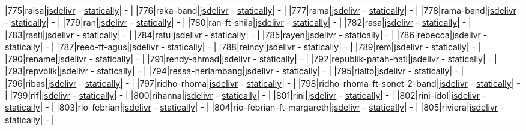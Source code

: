 |775|raisa|[jsdelivr](https://cdn.jsdelivr.net/gh/dbchord/a5-1-3/1-5000/501-1000/raisa.webp) - [statically](https://cdn.statically.io/gh/dbchord/a5-1-3/i/1-5000/501-1000/raisa.webp)| - |
|776|raka-band|[jsdelivr](https://cdn.jsdelivr.net/gh/dbchord/a5-1-3/1-5000/501-1000/raka-band.webp) - [statically](https://cdn.statically.io/gh/dbchord/a5-1-3/i/1-5000/501-1000/raka-band.webp)| - |
|777|rama|[jsdelivr](https://cdn.jsdelivr.net/gh/dbchord/a5-1-3/1-5000/501-1000/rama.webp) - [statically](https://cdn.statically.io/gh/dbchord/a5-1-3/i/1-5000/501-1000/rama.webp)| - |
|778|rama-band|[jsdelivr](https://cdn.jsdelivr.net/gh/dbchord/a5-1-3/1-5000/501-1000/rama-band.webp) - [statically](https://cdn.statically.io/gh/dbchord/a5-1-3/i/1-5000/501-1000/rama-band.webp)| - |
|779|ran|[jsdelivr](https://cdn.jsdelivr.net/gh/dbchord/a5-1-3/1-5000/501-1000/ran.webp) - [statically](https://cdn.statically.io/gh/dbchord/a5-1-3/i/1-5000/501-1000/ran.webp)| - |
|780|ran-ft-shila|[jsdelivr](https://cdn.jsdelivr.net/gh/dbchord/a5-1-3/1-5000/501-1000/ran-ft-shila.webp) - [statically](https://cdn.statically.io/gh/dbchord/a5-1-3/i/1-5000/501-1000/ran-ft-shila.webp)| - |
|782|rasa|[jsdelivr](https://cdn.jsdelivr.net/gh/dbchord/a5-1-3/1-5000/501-1000/rasa.webp) - [statically](https://cdn.statically.io/gh/dbchord/a5-1-3/i/1-5000/501-1000/rasa.webp)| - |
|783|rasti|[jsdelivr](https://cdn.jsdelivr.net/gh/dbchord/a5-1-3/1-5000/501-1000/rasti.webp) - [statically](https://cdn.statically.io/gh/dbchord/a5-1-3/i/1-5000/501-1000/rasti.webp)| - |
|784|ratu|[jsdelivr](https://cdn.jsdelivr.net/gh/dbchord/a5-1-3/1-5000/501-1000/ratu.webp) - [statically](https://cdn.statically.io/gh/dbchord/a5-1-3/i/1-5000/501-1000/ratu.webp)| - |
|785|rayen|[jsdelivr](https://cdn.jsdelivr.net/gh/dbchord/a5-1-3/1-5000/501-1000/rayen.webp) - [statically](https://cdn.statically.io/gh/dbchord/a5-1-3/i/1-5000/501-1000/rayen.webp)| - |
|786|rebecca|[jsdelivr](https://cdn.jsdelivr.net/gh/dbchord/a5-1-3/1-5000/501-1000/rebecca.webp) - [statically](https://cdn.statically.io/gh/dbchord/a5-1-3/i/1-5000/501-1000/rebecca.webp)| - |
|787|reeo-ft-agus|[jsdelivr](https://cdn.jsdelivr.net/gh/dbchord/a5-1-3/1-5000/501-1000/reeo-ft-agus.webp) - [statically](https://cdn.statically.io/gh/dbchord/a5-1-3/i/1-5000/501-1000/reeo-ft-agus.webp)| - |
|788|reincy|[jsdelivr](https://cdn.jsdelivr.net/gh/dbchord/a5-1-3/1-5000/501-1000/reincy.webp) - [statically](https://cdn.statically.io/gh/dbchord/a5-1-3/i/1-5000/501-1000/reincy.webp)| - |
|789|rem|[jsdelivr](https://cdn.jsdelivr.net/gh/dbchord/a5-1-3/1-5000/501-1000/rem.webp) - [statically](https://cdn.statically.io/gh/dbchord/a5-1-3/i/1-5000/501-1000/rem.webp)| - |
|790|rename|[jsdelivr](https://cdn.jsdelivr.net/gh/dbchord/a5-1-3/1-5000/501-1000/rename.webp) - [statically](https://cdn.statically.io/gh/dbchord/a5-1-3/i/1-5000/501-1000/rename.webp)| - |
|791|rendy-ahmad|[jsdelivr](https://cdn.jsdelivr.net/gh/dbchord/a5-1-3/1-5000/501-1000/rendy-ahmad.webp) - [statically](https://cdn.statically.io/gh/dbchord/a5-1-3/i/1-5000/501-1000/rendy-ahmad.webp)| - |
|792|republik-patah-hati|[jsdelivr](https://cdn.jsdelivr.net/gh/dbchord/a5-1-3/1-5000/501-1000/republik-patah-hati.webp) - [statically](https://cdn.statically.io/gh/dbchord/a5-1-3/i/1-5000/501-1000/republik-patah-hati.webp)| - |
|793|repvblik|[jsdelivr](https://cdn.jsdelivr.net/gh/dbchord/a5-1-3/1-5000/501-1000/repvblik.webp) - [statically](https://cdn.statically.io/gh/dbchord/a5-1-3/i/1-5000/501-1000/repvblik.webp)| - |
|794|ressa-herlambang|[jsdelivr](https://cdn.jsdelivr.net/gh/dbchord/a5-1-3/1-5000/501-1000/ressa-herlambang.webp) - [statically](https://cdn.statically.io/gh/dbchord/a5-1-3/i/1-5000/501-1000/ressa-herlambang.webp)| - |
|795|rialto|[jsdelivr](https://cdn.jsdelivr.net/gh/dbchord/a5-1-3/1-5000/501-1000/rialto.webp) - [statically](https://cdn.statically.io/gh/dbchord/a5-1-3/i/1-5000/501-1000/rialto.webp)| - |
|796|ribas|[jsdelivr](https://cdn.jsdelivr.net/gh/dbchord/a5-1-3/1-5000/501-1000/ribas.webp) - [statically](https://cdn.statically.io/gh/dbchord/a5-1-3/i/1-5000/501-1000/ribas.webp)| - |
|797|ridho-rhoma|[jsdelivr](https://cdn.jsdelivr.net/gh/dbchord/a5-1-3/1-5000/501-1000/ridho-rhoma.webp) - [statically](https://cdn.statically.io/gh/dbchord/a5-1-3/i/1-5000/501-1000/ridho-rhoma.webp)| - |
|798|ridho-rhoma-ft-sonet-2-band|[jsdelivr](https://cdn.jsdelivr.net/gh/dbchord/a5-1-3/1-5000/501-1000/ridho-rhoma-ft-sonet-2-band.webp) - [statically](https://cdn.statically.io/gh/dbchord/a5-1-3/i/1-5000/501-1000/ridho-rhoma-ft-sonet-2-band.webp)| - |
|799|rif|[jsdelivr](https://cdn.jsdelivr.net/gh/dbchord/a5-1-3/1-5000/501-1000/rif.webp) - [statically](https://cdn.statically.io/gh/dbchord/a5-1-3/i/1-5000/501-1000/rif.webp)| - |
|800|rihanna|[jsdelivr](https://cdn.jsdelivr.net/gh/dbchord/a5-1-3/1-5000/501-1000/rihanna.webp) - [statically](https://cdn.statically.io/gh/dbchord/a5-1-3/i/1-5000/501-1000/rihanna.webp)| - |
|801|rini|[jsdelivr](https://cdn.jsdelivr.net/gh/dbchord/a5-1-3/1-5000/501-1000/rini.webp) - [statically](https://cdn.statically.io/gh/dbchord/a5-1-3/i/1-5000/501-1000/rini.webp)| - |
|802|rini-idol|[jsdelivr](https://cdn.jsdelivr.net/gh/dbchord/a5-1-3/1-5000/501-1000/rini-idol.webp) - [statically](https://cdn.statically.io/gh/dbchord/a5-1-3/i/1-5000/501-1000/rini-idol.webp)| - |
|803|rio-febrian|[jsdelivr](https://cdn.jsdelivr.net/gh/dbchord/a5-1-3/1-5000/501-1000/rio-febrian.webp) - [statically](https://cdn.statically.io/gh/dbchord/a5-1-3/i/1-5000/501-1000/rio-febrian.webp)| - |
|804|rio-febrian-ft-margareth|[jsdelivr](https://cdn.jsdelivr.net/gh/dbchord/a5-1-3/1-5000/501-1000/rio-febrian-ft-margareth.webp) - [statically](https://cdn.statically.io/gh/dbchord/a5-1-3/i/1-5000/501-1000/rio-febrian-ft-margareth.webp)| - |
|805|riviera|[jsdelivr](https://cdn.jsdelivr.net/gh/dbchord/a5-1-3/1-5000/501-1000/riviera.webp) - [statically](https://cdn.statically.io/gh/dbchord/a5-1-3/i/1-5000/501-1000/riviera.webp)| - |